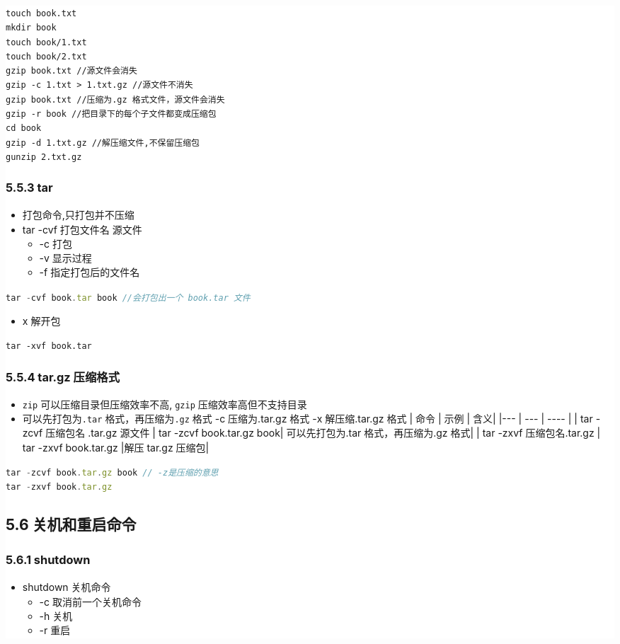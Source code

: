 ```txt
touch book.txt
mkdir book
touch book/1.txt
touch book/2.txt
gzip book.txt //源文件会消失
gzip -c 1.txt > 1.txt.gz //源文件不消失
gzip book.txt //压缩为.gz 格式文件，源文件会消失
gzip -r book //把目录下的每个子文件都变成压缩包
cd book
gzip -d 1.txt.gz //解压缩文件,不保留压缩包
gunzip 2.txt.gz
```

### 5.5.3 tar

- 打包命令,只打包并不压缩
- tar -cvf 打包文件名 源文件
  - -c 打包
  - -v 显示过程
  - -f 指定打包后的文件名

```js
tar -cvf book.tar book //会打包出一个 book.tar 文件
```

- x 解开包

```txt
tar -xvf book.tar
```

### 5.5.4 tar.gz 压缩格式

- `zip` 可以压缩目录但压缩效率不高, `gzip` 压缩效率高但不支持目录
- 可以先打包为`.tar` 格式，再压缩为`.gz` 格式 -c 压缩为.tar.gz 格式 -x 解压缩.tar.gz 格式
  | 命令 | 示例 | 含义|
  |--- | --- | ---- |
  | tar -zcvf 压缩包名 .tar.gz 源文件 | tar -zcvf book.tar.gz book| 可以先打包为.tar 格式，再压缩为.gz 格式|
  | tar -zxvf 压缩包名.tar.gz | tar -zxvf book.tar.gz |解压 tar.gz 压缩包|

```js
tar -zcvf book.tar.gz book // -z是压缩的意思
tar -zxvf book.tar.gz
```

## 5.6 关机和重启命令

### 5.6.1 shutdown

- shutdown 关机命令
  - -c 取消前一个关机命令
  - -h 关机
  - -r 重启

